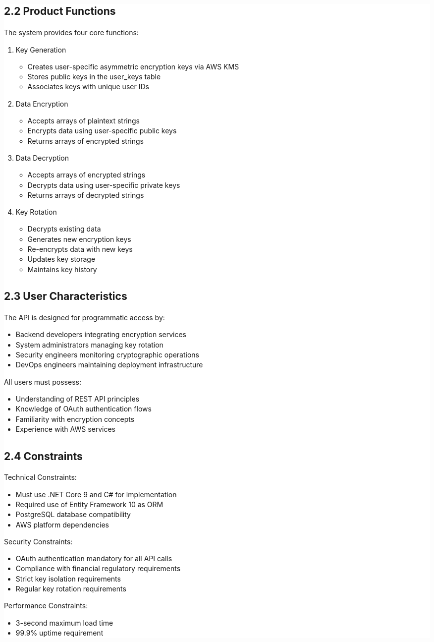 ## 2.2 Product Functions
The system provides four core functions:
1. Key Generation
   - Creates user-specific asymmetric encryption keys via AWS KMS
   - Stores public keys in the user_keys table
   - Associates keys with unique user IDs

2. Data Encryption
   - Accepts arrays of plaintext strings
   - Encrypts data using user-specific public keys
   - Returns arrays of encrypted strings

3. Data Decryption
   - Accepts arrays of encrypted strings
   - Decrypts data using user-specific private keys
   - Returns arrays of decrypted strings

4. Key Rotation
   - Decrypts existing data
   - Generates new encryption keys
   - Re-encrypts data with new keys
   - Updates key storage
   - Maintains key history

## 2.3 User Characteristics
The API is designed for programmatic access by:
- Backend developers integrating encryption services
- System administrators managing key rotation
- Security engineers monitoring cryptographic operations
- DevOps engineers maintaining deployment infrastructure

All users must possess:
- Understanding of REST API principles
- Knowledge of OAuth authentication flows
- Familiarity with encryption concepts
- Experience with AWS services

## 2.4 Constraints
Technical Constraints:
- Must use .NET Core 9 and C# for implementation
- Required use of Entity Framework 10 as ORM
- PostgreSQL database compatibility
- AWS platform dependencies

Security Constraints:
- OAuth authentication mandatory for all API calls
- Compliance with financial regulatory requirements
- Strict key isolation requirements
- Regular key rotation requirements

Performance Constraints:
- 3-second maximum load time
- 99.9% uptime requirement
